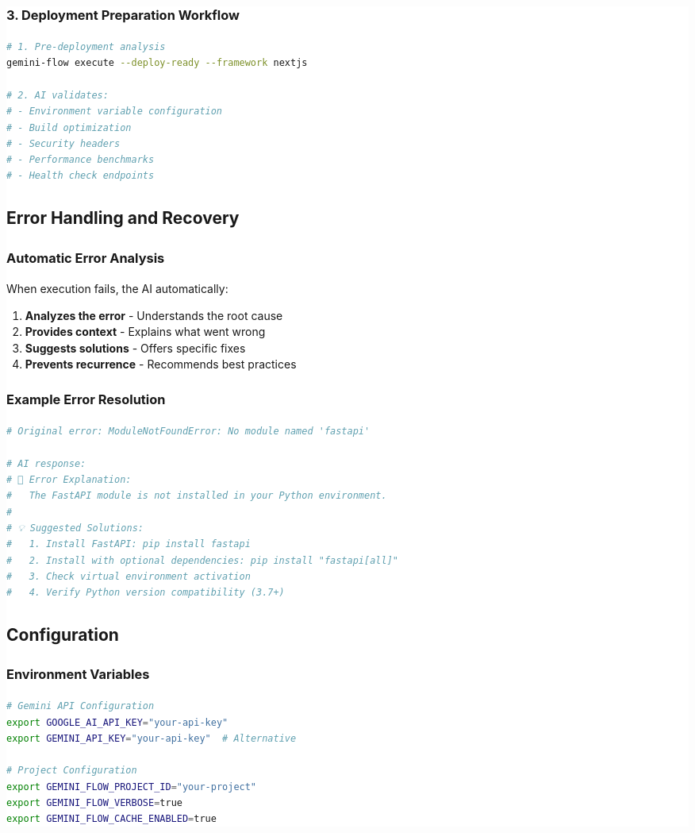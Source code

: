 ### 3. Deployment Preparation Workflow
```bash
# 1. Pre-deployment analysis
gemini-flow execute --deploy-ready --framework nextjs

# 2. AI validates:
# - Environment variable configuration
# - Build optimization
# - Security headers
# - Performance benchmarks
# - Health check endpoints
```

## Error Handling and Recovery

### Automatic Error Analysis
When execution fails, the AI automatically:

1. **Analyzes the error** - Understands the root cause
2. **Provides context** - Explains what went wrong
3. **Suggests solutions** - Offers specific fixes
4. **Prevents recurrence** - Recommends best practices

### Example Error Resolution
```bash
# Original error: ModuleNotFoundError: No module named 'fastapi'

# AI response:
# 📝 Error Explanation:
#   The FastAPI module is not installed in your Python environment.
# 
# 💡 Suggested Solutions:
#   1. Install FastAPI: pip install fastapi
#   2. Install with optional dependencies: pip install "fastapi[all]"
#   3. Check virtual environment activation
#   4. Verify Python version compatibility (3.7+)
```

## Configuration

### Environment Variables
```bash
# Gemini API Configuration
export GOOGLE_AI_API_KEY="your-api-key"
export GEMINI_API_KEY="your-api-key"  # Alternative

# Project Configuration
export GEMINI_FLOW_PROJECT_ID="your-project"
export GEMINI_FLOW_VERBOSE=true
export GEMINI_FLOW_CACHE_ENABLED=true
```
